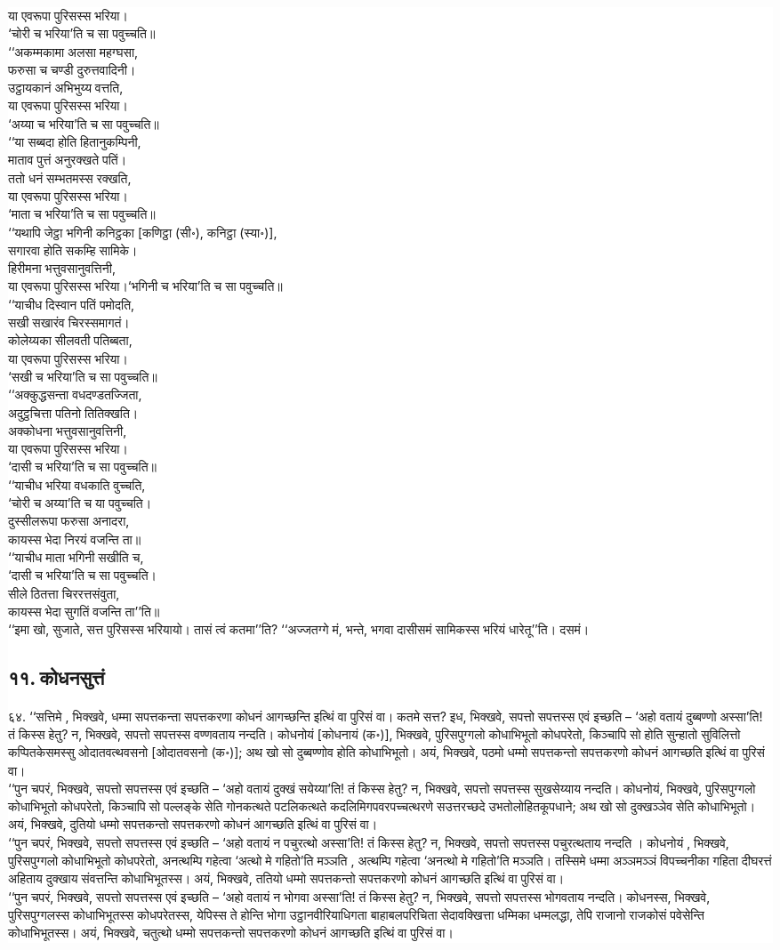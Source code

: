 या एवरूपा पुरिसस्स भरिया।  
‘चोरी च भरिया’ति च सा पवुच्‍चति॥  
‘‘अकम्मकामा अलसा महग्घसा,  
फरुसा च चण्डी दुरुत्तवादिनी।  
उट्ठायकानं अभिभुय्य वत्तति,  
या एवरूपा पुरिसस्स भरिया।  
‘अय्या च भरिया’ति च सा पवुच्‍चति॥  
‘‘या सब्बदा होति हितानुकम्पिनी,  
माताव पुत्तं अनुरक्खते पतिं।  
ततो धनं सम्भतमस्स रक्खति,  
या एवरूपा पुरिसस्स भरिया।  
‘माता च भरिया’ति च सा पवुच्‍चति॥  
‘‘यथापि जेट्ठा भगिनी कनिट्ठका [कणिट्ठा (सी॰), कनिट्ठा (स्या॰)],  
सगारवा होति सकम्हि सामिके।  
हिरीमना भत्तुवसानुवत्तिनी,  
या एवरूपा पुरिसस्स भरिया।‘भगिनी च भरिया’ति च सा पवुच्‍चति॥  
‘‘याचीध दिस्वान पतिं पमोदति,  
सखी सखारंव चिरस्समागतं।  
कोलेय्यका सीलवती पतिब्बता,  
या एवरूपा पुरिसस्स भरिया।  
‘सखी च भरिया’ति च सा पवुच्‍चति॥  
‘‘अक्‍कुद्धसन्ता वधदण्डतज्‍जिता,  
अदुट्ठचित्ता पतिनो तितिक्खति।  
अक्‍कोधना भत्तुवसानुवत्तिनी,  
या एवरूपा पुरिसस्स भरिया।  
‘दासी च भरिया’ति च सा पवुच्‍चति॥  
‘‘याचीध भरिया वधकाति वुच्‍चति,  
‘चोरी च अय्या’ति च या पवुच्‍चति।  
दुस्सीलरूपा फरुसा अनादरा,  
कायस्स भेदा निरयं वजन्ति ता॥  
‘‘याचीध माता भगिनी सखीति च,  
‘दासी च भरिया’ति च सा पवुच्‍चति।  
सीले ठितत्ता चिररत्तसंवुता,  
कायस्स भेदा सुगतिं वजन्ति ता’’ति॥  
‘‘इमा खो, सुजाते, सत्त पुरिसस्स भरियायो। तासं त्वं कतमा’’ति? ‘‘अज्‍जतग्गे मं, भन्ते, भगवा दासीसमं सामिकस्स भरियं धारेतू’’ति। दसमं।  


## ११. कोधनसुत्तं

६४. ‘‘सत्तिमे , भिक्खवे, धम्मा सपत्तकन्ता सपत्तकरणा कोधनं आगच्छन्ति इत्थिं वा पुरिसं वा। कतमे सत्त? इध, भिक्खवे, सपत्तो सपत्तस्स एवं इच्छति – ‘अहो वतायं दुब्बण्णो अस्सा’ति! तं किस्स हेतु? न, भिक्खवे, सपत्तो सपत्तस्स वण्णवताय नन्दति। कोधनोयं [कोधनायं (क॰)], भिक्खवे, पुरिसपुग्गलो कोधाभिभूतो कोधपरेतो, किञ्‍चापि सो होति सुन्हातो सुविलित्तो कप्पितकेसमस्सु ओदातवत्थवसनो [ओदातवसनो (क॰)]; अथ खो सो दुब्बण्णोव होति कोधाभिभूतो। अयं, भिक्खवे, पठमो धम्मो सपत्तकन्तो सपत्तकरणो कोधनं आगच्छति इत्थिं वा पुरिसं वा।  
‘‘पुन चपरं, भिक्खवे, सपत्तो सपत्तस्स एवं इच्छति – ‘अहो वतायं दुक्खं सयेय्या’ति! तं किस्स हेतु? न, भिक्खवे, सपत्तो सपत्तस्स सुखसेय्याय नन्दति। कोधनोयं, भिक्खवे, पुरिसपुग्गलो कोधाभिभूतो कोधपरेतो, किञ्‍चापि सो पल्‍लङ्के सेति गोनकत्थते पटलिकत्थते कदलिमिगपवरपच्‍चत्थरणे सउत्तरच्छदे उभतोलोहितकूपधाने; अथ खो सो दुक्खञ्‍ञेव सेति कोधाभिभूतो। अयं, भिक्खवे, दुतियो धम्मो सपत्तकन्तो सपत्तकरणो कोधनं आगच्छति इत्थिं वा पुरिसं वा।  
‘‘पुन चपरं, भिक्खवे, सपत्तो सपत्तस्स एवं इच्छति – ‘अहो वतायं न पचुरत्थो अस्सा’ति! तं किस्स हेतु? न, भिक्खवे, सपत्तो सपत्तस्स पचुरत्थताय नन्दति । कोधनोयं , भिक्खवे, पुरिसपुग्गलो कोधाभिभूतो कोधपरेतो, अनत्थम्पि गहेत्वा ‘अत्थो मे गहितो’ति मञ्‍ञति , अत्थम्पि गहेत्वा ‘अनत्थो मे गहितो’ति मञ्‍ञति। तस्सिमे धम्मा अञ्‍ञमञ्‍ञं विपच्‍चनीका गहिता दीघरत्तं अहिताय दुक्खाय संवत्तन्ति कोधाभिभूतस्स। अयं, भिक्खवे, ततियो धम्मो सपत्तकन्तो सपत्तकरणो कोधनं आगच्छति इत्थिं वा पुरिसं वा।  
‘‘पुन चपरं, भिक्खवे, सपत्तो सपत्तस्स एवं इच्छति – ‘अहो वतायं न भोगवा अस्सा’ति! तं किस्स हेतु? न, भिक्खवे, सपत्तो सपत्तस्स भोगवताय नन्दति। कोधनस्स, भिक्खवे, पुरिसपुग्गलस्स कोधाभिभूतस्स कोधपरेतस्स, येपिस्स ते होन्ति भोगा उट्ठानवीरियाधिगता बाहाबलपरिचिता सेदावक्खित्ता धम्मिका धम्मलद्धा, तेपि राजानो राजकोसं पवेसेन्ति कोधाभिभूतस्स। अयं, भिक्खवे, चतुत्थो धम्मो सपत्तकन्तो सपत्तकरणो कोधनं आगच्छति इत्थिं वा पुरिसं वा।  